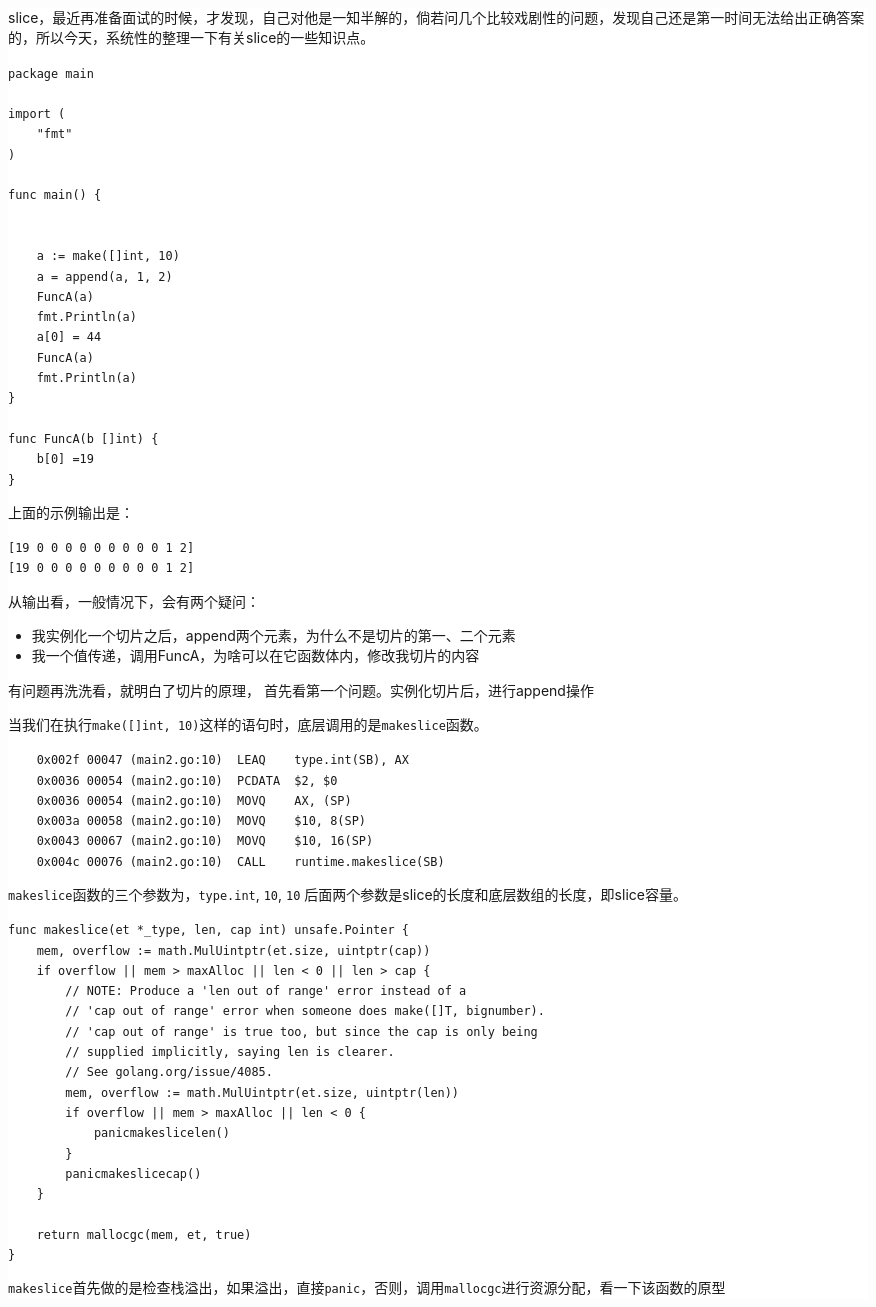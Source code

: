 slice，最近再准备面试的时候，才发现，自己对他是一知半解的，倘若问几个比较戏剧性的问题，发现自己还是第一时间无法给出正确答案的，所以今天，系统性的整理一下有关slice的一些知识点。
```
package main

import (
	"fmt"
)

func main() {


	a := make([]int, 10)
	a = append(a, 1, 2)
	FuncA(a)
	fmt.Println(a)
	a[0] = 44
	FuncA(a)
	fmt.Println(a)
}

func FuncA(b []int) {
	b[0] =19
}
```
上面的示例输出是：
```
[19 0 0 0 0 0 0 0 0 0 1 2]
[19 0 0 0 0 0 0 0 0 0 1 2]
```
从输出看，一般情况下，会有两个疑问：
- 我实例化一个切片之后，append两个元素，为什么不是切片的第一、二个元素
- 我一个值传递，调用FuncA，为啥可以在它函数体内，修改我切片的内容

有问题再洗洗看，就明白了切片的原理，
首先看第一个问题。实例化切片后，进行append操作

当我们在执行`make([]int, 10)`这样的语句时，底层调用的是`makeslice`函数。
```
    0x002f 00047 (main2.go:10)	LEAQ	type.int(SB), AX
	0x0036 00054 (main2.go:10)	PCDATA	$2, $0
	0x0036 00054 (main2.go:10)	MOVQ	AX, (SP)
	0x003a 00058 (main2.go:10)	MOVQ	$10, 8(SP)
	0x0043 00067 (main2.go:10)	MOVQ	$10, 16(SP)
	0x004c 00076 (main2.go:10)	CALL	runtime.makeslice(SB)
```
`makeslice`函数的三个参数为，`type.int`, `10`, `10` 后面两个参数是slice的长度和底层数组的长度，即slice容量。
```
func makeslice(et *_type, len, cap int) unsafe.Pointer {
	mem, overflow := math.MulUintptr(et.size, uintptr(cap))
	if overflow || mem > maxAlloc || len < 0 || len > cap {
		// NOTE: Produce a 'len out of range' error instead of a
		// 'cap out of range' error when someone does make([]T, bignumber).
		// 'cap out of range' is true too, but since the cap is only being
		// supplied implicitly, saying len is clearer.
		// See golang.org/issue/4085.
		mem, overflow := math.MulUintptr(et.size, uintptr(len))
		if overflow || mem > maxAlloc || len < 0 {
			panicmakeslicelen()
		}
		panicmakeslicecap()
	}

	return mallocgc(mem, et, true)
}
```
`makeslice`首先做的是检查栈溢出，如果溢出，直接`panic`，否则，调用`mallocgc`进行资源分配，看一下该函数的原型